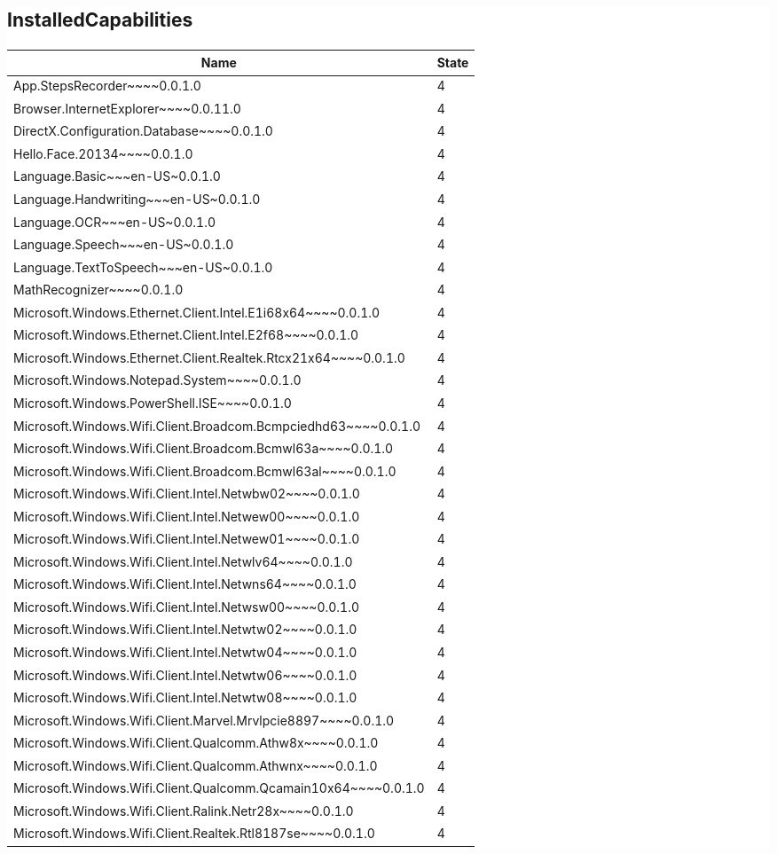 ## InstalledCapabilities

| Name                                                           | State |
| -------------------------------------------------------------- | ----- |
| App.StepsRecorder~~~~0.0.1.0                                   | 4     |
| Browser.InternetExplorer~~~~0.0.11.0                           | 4     |
| DirectX.Configuration.Database~~~~0.0.1.0                      | 4     |
| Hello.Face.20134~~~~0.0.1.0                                    | 4     |
| Language.Basic~~~en-US~0.0.1.0                                 | 4     |
| Language.Handwriting~~~en-US~0.0.1.0                           | 4     |
| Language.OCR~~~en-US~0.0.1.0                                   | 4     |
| Language.Speech~~~en-US~0.0.1.0                                | 4     |
| Language.TextToSpeech~~~en-US~0.0.1.0                          | 4     |
| MathRecognizer~~~~0.0.1.0                                      | 4     |
| Microsoft.Windows.Ethernet.Client.Intel.E1i68x64~~~~0.0.1.0    | 4     |
| Microsoft.Windows.Ethernet.Client.Intel.E2f68~~~~0.0.1.0       | 4     |
| Microsoft.Windows.Ethernet.Client.Realtek.Rtcx21x64~~~~0.0.1.0 | 4     |
| Microsoft.Windows.Notepad.System~~~~0.0.1.0                    | 4     |
| Microsoft.Windows.PowerShell.ISE~~~~0.0.1.0                    | 4     |
| Microsoft.Windows.Wifi.Client.Broadcom.Bcmpciedhd63~~~~0.0.1.0 | 4     |
| Microsoft.Windows.Wifi.Client.Broadcom.Bcmwl63a~~~~0.0.1.0     | 4     |
| Microsoft.Windows.Wifi.Client.Broadcom.Bcmwl63al~~~~0.0.1.0    | 4     |
| Microsoft.Windows.Wifi.Client.Intel.Netwbw02~~~~0.0.1.0        | 4     |
| Microsoft.Windows.Wifi.Client.Intel.Netwew00~~~~0.0.1.0        | 4     |
| Microsoft.Windows.Wifi.Client.Intel.Netwew01~~~~0.0.1.0        | 4     |
| Microsoft.Windows.Wifi.Client.Intel.Netwlv64~~~~0.0.1.0        | 4     |
| Microsoft.Windows.Wifi.Client.Intel.Netwns64~~~~0.0.1.0        | 4     |
| Microsoft.Windows.Wifi.Client.Intel.Netwsw00~~~~0.0.1.0        | 4     |
| Microsoft.Windows.Wifi.Client.Intel.Netwtw02~~~~0.0.1.0        | 4     |
| Microsoft.Windows.Wifi.Client.Intel.Netwtw04~~~~0.0.1.0        | 4     |
| Microsoft.Windows.Wifi.Client.Intel.Netwtw06~~~~0.0.1.0        | 4     |
| Microsoft.Windows.Wifi.Client.Intel.Netwtw08~~~~0.0.1.0        | 4     |
| Microsoft.Windows.Wifi.Client.Marvel.Mrvlpcie8897~~~~0.0.1.0   | 4     |
| Microsoft.Windows.Wifi.Client.Qualcomm.Athw8x~~~~0.0.1.0       | 4     |
| Microsoft.Windows.Wifi.Client.Qualcomm.Athwnx~~~~0.0.1.0       | 4     |
| Microsoft.Windows.Wifi.Client.Qualcomm.Qcamain10x64~~~~0.0.1.0 | 4     |
| Microsoft.Windows.Wifi.Client.Ralink.Netr28x~~~~0.0.1.0        | 4     |
| Microsoft.Windows.Wifi.Client.Realtek.Rtl8187se~~~~0.0.1.0     | 4     |